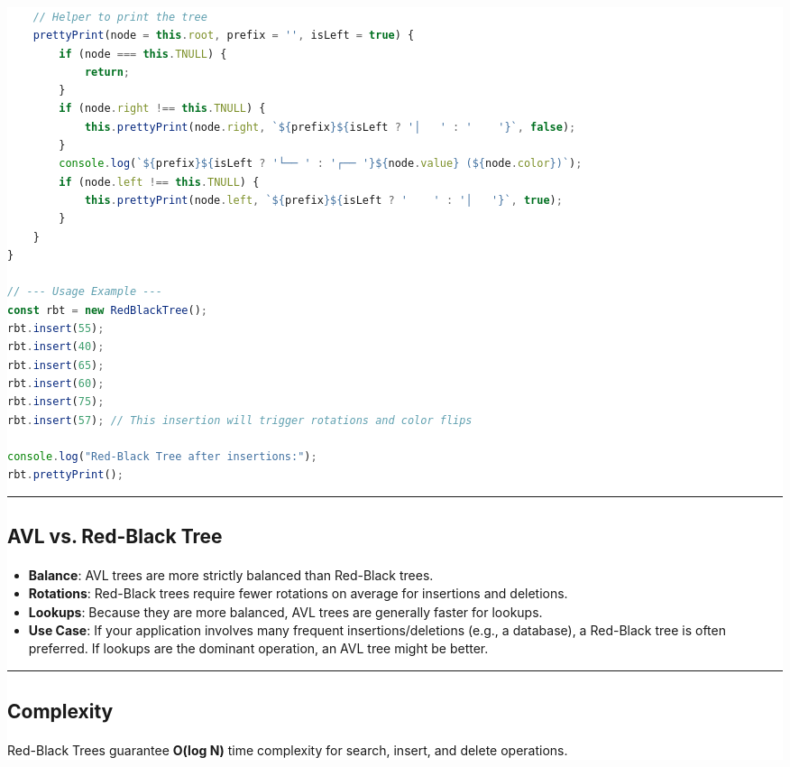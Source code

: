 ```javascript
    // Helper to print the tree
    prettyPrint(node = this.root, prefix = '', isLeft = true) {
        if (node === this.TNULL) {
            return;
        }
        if (node.right !== this.TNULL) {
            this.prettyPrint(node.right, `${prefix}${isLeft ? '│   ' : '    '}`, false);
        }
        console.log(`${prefix}${isLeft ? '└── ' : '┌── '}${node.value} (${node.color})`);
        if (node.left !== this.TNULL) {
            this.prettyPrint(node.left, `${prefix}${isLeft ? '    ' : '│   '}`, true);
        }
    }
}

// --- Usage Example ---
const rbt = new RedBlackTree();
rbt.insert(55);
rbt.insert(40);
rbt.insert(65);
rbt.insert(60);
rbt.insert(75);
rbt.insert(57); // This insertion will trigger rotations and color flips

console.log("Red-Black Tree after insertions:");
rbt.prettyPrint();
```

---

## AVL vs. Red-Black Tree

-   **Balance**: AVL trees are more strictly balanced than Red-Black trees.
-   **Rotations**: Red-Black trees require fewer rotations on average for insertions and deletions.
-   **Lookups**: Because they are more balanced, AVL trees are generally faster for lookups.
-   **Use Case**: If your application involves many frequent insertions/deletions (e.g., a database), a Red-Black tree is often preferred. If lookups are the dominant operation, an AVL tree might be better.

---

## Complexity

Red-Black Trees guarantee **O(log N)** time complexity for search, insert, and delete operations.

